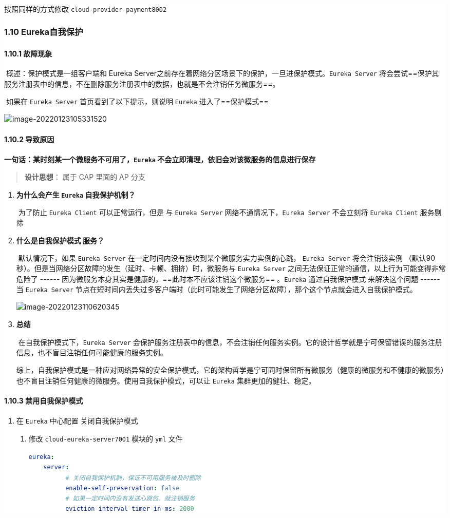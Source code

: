按照同样的方式修改 `cloud-provider-payment8002`

### 1.10 Eureka自我保护

#### 1.10.1 故障现象

​		概述：保护模式是一组客户端和 Eureka Server之前存在着网络分区场景下的保护，一旦进保护模式。`Eureka Server` 将会尝试==保护其服务注册表中的信息，不在删除服务注册表中的数据，也就是不会注销任务微服务==。

​		如果在 `Eureka Server` 首页看到了以下提示，则说明 `Eureka` 进入了==保护模式==

![image-20220123105331520](https://gitee.com/luoyalongLYL/upload_image_repo/raw/master/typroa/2022-01-23/0c043ae69768361a5041b17137bbf615.jpeg)

#### 1.10.2 导致原因

**一句话：某时刻某一个微服务不可用了，`Eureka` 不会立即清理，依旧会对该微服务的信息进行保存**

> **设计思想**： 属于 CAP 里面的 AP 分支

1. **为什么会产生 `Eureka` 自我保护机制？**

   ​		为了防止 `Eureka Client` 可以正常运行，但是 与 `Eureka Server` 网络不通情况下，`Eureka Server` 不会立刻将 `Eureka Client`  服务剔除

2. **什么是自我保护模式 服务？**

   ​		默认情况下，如果 `Eureka Server` 在一定时间内没有接收到某个微服务实力实例的心跳， `Eureka Server` 将会注销该实例 （默认90秒）。但是当网络分区故障的发生（延时、卡顿、拥挤）时，微服务与 `Eureka Server` 之间无法保证正常的通信，以上行为可能变得非常危险了 ------ 因为微服务本身其实是健康的，==此时本不应该注销这个微服务== 。`Eureka` 通过自我保护模式 来解决这个问题  ------ 当 `Eureka Server` 节点在短时间内丢失过多客户端时（此时可能发生了网络分区故障），那个这个节点就会进入自我保护模式。 

   ![image-20220123110620345](https://gitee.com/luoyalongLYL/upload_image_repo/raw/master/typroa/2022-01-23/2a15ce9c98cfb12e25019d2bf7b24286.jpeg)

3. **总结**

   ​		在自我保护模式下，`Eureka Server` 会保护服务注册表中的信息，不会注销任何服务实例。它的设计哲学就是宁可保留错误的服务注册信息，也不盲目注销任何可能健康的服务实例。

   ​		综上，自我保护模式是一种应对网络异常的安全保护模式，它的架构哲学是宁可同时保留所有微服务（健康的微服务和不健康的微服务）也不盲目注销任何健康的微服务。使用自我保护模式，可以让 `Eureka` 集群更加的健壮、稳定。

#### 1.10.3 禁用自我保护模式

1. 在 `Eureka` 中心配置 关闭自我保护模式

   1. 修改 `cloud-eureka-server7001`  模块的 `yml` 文件

      ```yaml
      eureka:
          server:
                # 关闭自我保护机制，保证不可用服务被及时删除
                enable-self-preservation: false
                # 如果一定时间内没有发送心跳包，就注销服务
                eviction-interval-timer-in-ms: 2000
      ```
